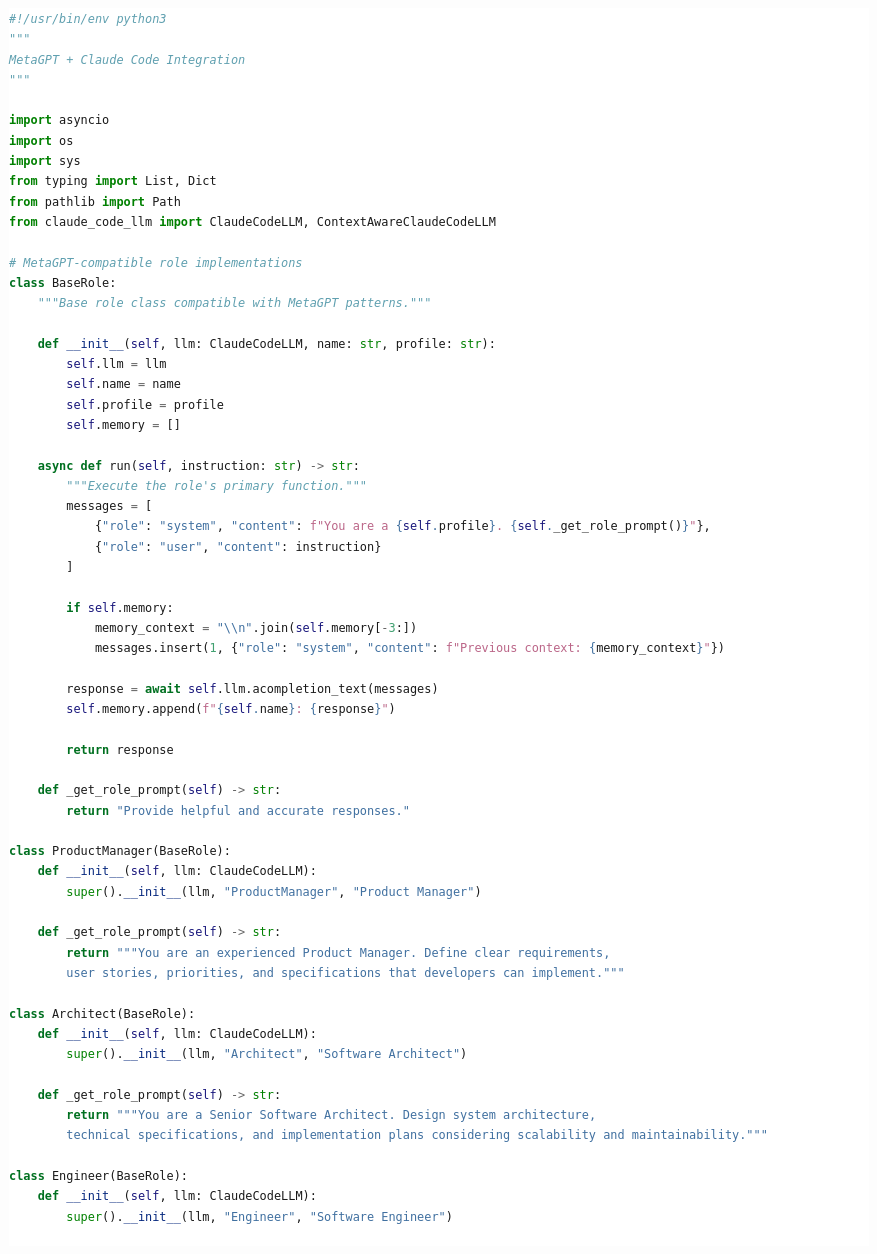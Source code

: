 ```python
#!/usr/bin/env python3
"""
MetaGPT + Claude Code Integration
"""

import asyncio
import os
import sys
from typing import List, Dict
from pathlib import Path
from claude_code_llm import ClaudeCodeLLM, ContextAwareClaudeCodeLLM

# MetaGPT-compatible role implementations
class BaseRole:
    """Base role class compatible with MetaGPT patterns."""
    
    def __init__(self, llm: ClaudeCodeLLM, name: str, profile: str):
        self.llm = llm
        self.name = name
        self.profile = profile
        self.memory = []
    
    async def run(self, instruction: str) -> str:
        """Execute the role's primary function."""
        messages = [
            {"role": "system", "content": f"You are a {self.profile}. {self._get_role_prompt()}"},
            {"role": "user", "content": instruction}
        ]
        
        if self.memory:
            memory_context = "\\n".join(self.memory[-3:])
            messages.insert(1, {"role": "system", "content": f"Previous context: {memory_context}"})
        
        response = await self.llm.acompletion_text(messages)
        self.memory.append(f"{self.name}: {response}")
        
        return response
    
    def _get_role_prompt(self) -> str:
        return "Provide helpful and accurate responses."

class ProductManager(BaseRole):
    def __init__(self, llm: ClaudeCodeLLM):
        super().__init__(llm, "ProductManager", "Product Manager")
    
    def _get_role_prompt(self) -> str:
        return """You are an experienced Product Manager. Define clear requirements,
        user stories, priorities, and specifications that developers can implement."""

class Architect(BaseRole):
    def __init__(self, llm: ClaudeCodeLLM):
        super().__init__(llm, "Architect", "Software Architect")
    
    def _get_role_prompt(self) -> str:
        return """You are a Senior Software Architect. Design system architecture,
        technical specifications, and implementation plans considering scalability and maintainability."""

class Engineer(BaseRole):
    def __init__(self, llm: ClaudeCodeLLM):
        super().__init__(llm, "Engineer", "Software Engineer")
    
```